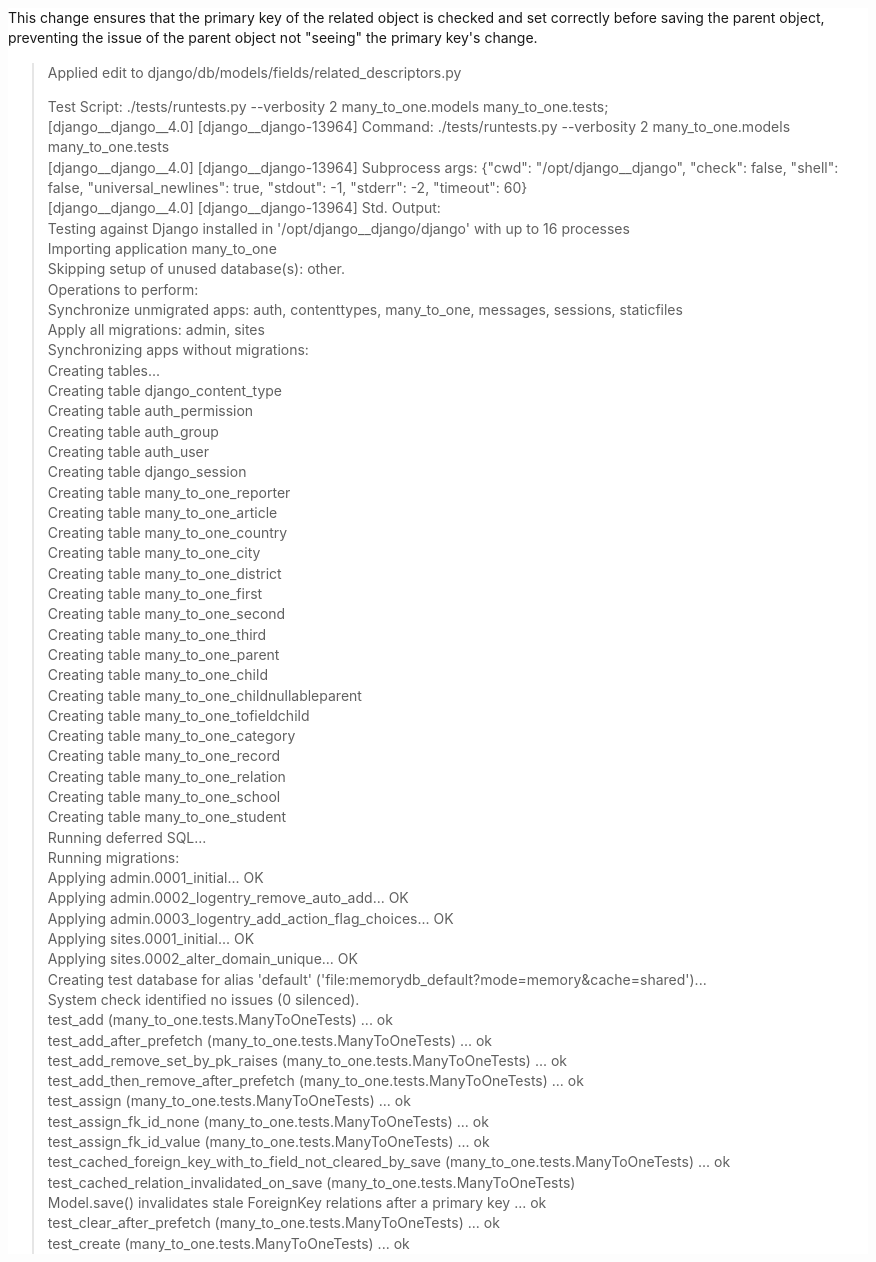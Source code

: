 This change ensures that the primary key of the related object is checked and set correctly before saving the parent object, preventing the issue of the parent object not "seeing" the primary key's change.

> Applied edit to django/db/models/fields/related_descriptors.py  
>   
> Test Script:  ./tests/runtests.py --verbosity 2 many_to_one.models many_to_one.tests;  
> [django__django__4.0] [django__django-13964] Command: ./tests/runtests.py --verbosity 2 many_to_one.models many_to_one.tests   
> [django__django__4.0] [django__django-13964] Subprocess args: {"cwd": "/opt/django__django", "check": false, "shell": false, "universal_newlines": true, "stdout": -1, "stderr": -2, "timeout": 60}   
> [django__django__4.0] [django__django-13964] Std. Output:  
> Testing against Django installed in '/opt/django__django/django' with up to 16 processes  
> Importing application many_to_one  
> Skipping setup of unused database(s): other.  
> Operations to perform:  
>   Synchronize unmigrated apps: auth, contenttypes, many_to_one, messages, sessions, staticfiles  
>   Apply all migrations: admin, sites  
> Synchronizing apps without migrations:  
>   Creating tables...  
>     Creating table django_content_type  
>     Creating table auth_permission  
>     Creating table auth_group  
>     Creating table auth_user  
>     Creating table django_session  
>     Creating table many_to_one_reporter  
>     Creating table many_to_one_article  
>     Creating table many_to_one_country  
>     Creating table many_to_one_city  
>     Creating table many_to_one_district  
>     Creating table many_to_one_first  
>     Creating table many_to_one_second  
>     Creating table many_to_one_third  
>     Creating table many_to_one_parent  
>     Creating table many_to_one_child  
>     Creating table many_to_one_childnullableparent  
>     Creating table many_to_one_tofieldchild  
>     Creating table many_to_one_category  
>     Creating table many_to_one_record  
>     Creating table many_to_one_relation  
>     Creating table many_to_one_school  
>     Creating table many_to_one_student  
>     Running deferred SQL...  
> Running migrations:  
>   Applying admin.0001_initial... OK  
>   Applying admin.0002_logentry_remove_auto_add... OK  
>   Applying admin.0003_logentry_add_action_flag_choices... OK  
>   Applying sites.0001_initial... OK  
>   Applying sites.0002_alter_domain_unique... OK  
> Creating test database for alias 'default' ('file:memorydb_default?mode=memory&cache=shared')...  
> System check identified no issues (0 silenced).  
> test_add (many_to_one.tests.ManyToOneTests) ... ok  
> test_add_after_prefetch (many_to_one.tests.ManyToOneTests) ... ok  
> test_add_remove_set_by_pk_raises (many_to_one.tests.ManyToOneTests) ... ok  
> test_add_then_remove_after_prefetch (many_to_one.tests.ManyToOneTests) ... ok  
> test_assign (many_to_one.tests.ManyToOneTests) ... ok  
> test_assign_fk_id_none (many_to_one.tests.ManyToOneTests) ... ok  
> test_assign_fk_id_value (many_to_one.tests.ManyToOneTests) ... ok  
> test_cached_foreign_key_with_to_field_not_cleared_by_save (many_to_one.tests.ManyToOneTests) ... ok  
> test_cached_relation_invalidated_on_save (many_to_one.tests.ManyToOneTests)  
> Model.save() invalidates stale ForeignKey relations after a primary key ... ok  
> test_clear_after_prefetch (many_to_one.tests.ManyToOneTests) ... ok  
> test_create (many_to_one.tests.ManyToOneTests) ... ok  